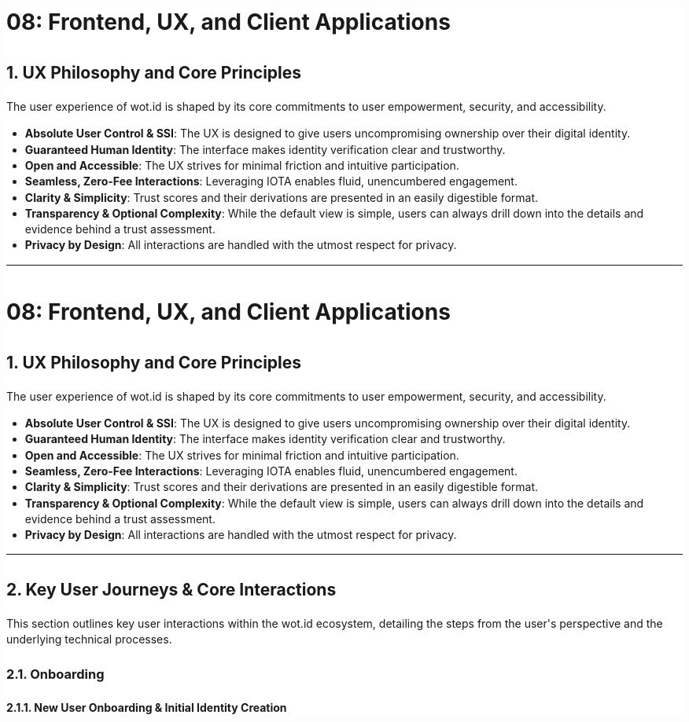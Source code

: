 # 08: Frontend, UX, and Client Applications

## 1. UX Philosophy and Core Principles

The user experience of wot.id is shaped by its core commitments to user empowerment, security, and accessibility.

*   **Absolute User Control & SSI**: The UX is designed to give users uncompromising ownership over their digital identity.
*   **Guaranteed Human Identity**: The interface makes identity verification clear and trustworthy.
*   **Open and Accessible**: The UX strives for minimal friction and intuitive participation.
*   **Seamless, Zero-Fee Interactions**: Leveraging IOTA enables fluid, unencumbered engagement.
*   **Clarity & Simplicity**: Trust scores and their derivations are presented in an easily digestible format.
*   **Transparency & Optional Complexity**: While the default view is simple, users can always drill down into the details and evidence behind a trust assessment.
*   **Privacy by Design**: All interactions are handled with the utmost respect for privacy.

---

# 08: Frontend, UX, and Client Applications

## 1. UX Philosophy and Core Principles

The user experience of wot.id is shaped by its core commitments to user empowerment, security, and accessibility.

*   **Absolute User Control & SSI**: The UX is designed to give users uncompromising ownership over their digital identity.
*   **Guaranteed Human Identity**: The interface makes identity verification clear and trustworthy.
*   **Open and Accessible**: The UX strives for minimal friction and intuitive participation.
*   **Seamless, Zero-Fee Interactions**: Leveraging IOTA enables fluid, unencumbered engagement.
*   **Clarity & Simplicity**: Trust scores and their derivations are presented in an easily digestible format.
*   **Transparency & Optional Complexity**: While the default view is simple, users can always drill down into the details and evidence behind a trust assessment.
*   **Privacy by Design**: All interactions are handled with the utmost respect for privacy.

---

## 2. Key User Journeys & Core Interactions

This section outlines key user interactions within the wot.id ecosystem, detailing the steps from the user's perspective and the underlying technical processes.

### 2.1. Onboarding

#### 2.1.1. New User Onboarding & Initial Identity Creation
